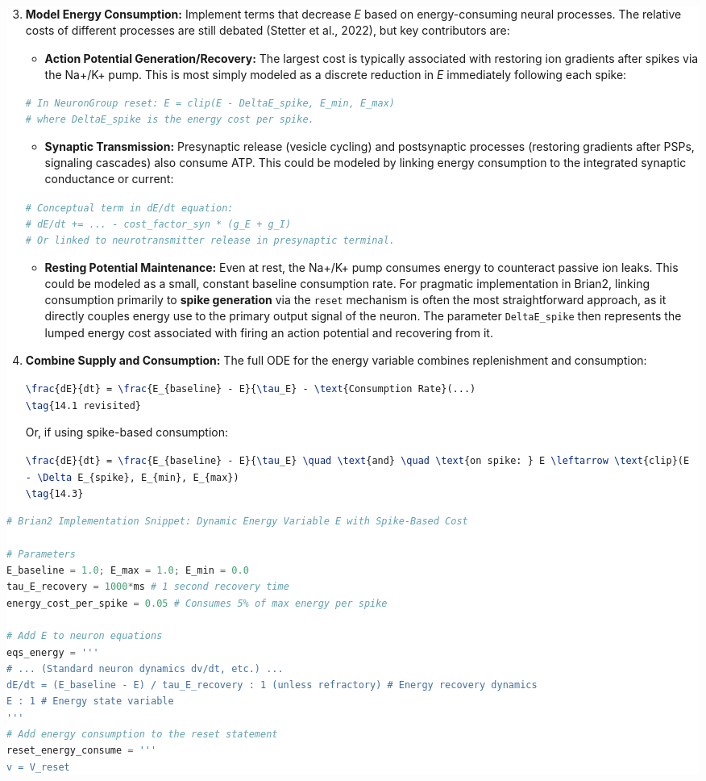 3.  **Model Energy Consumption:** Implement terms that decrease $E$ based on energy-consuming neural processes. The relative costs of different processes are still debated (Stetter et al., 2022), but key contributors are:
    *   **Action Potential Generation/Recovery:** The largest cost is typically associated with restoring ion gradients after spikes via the Na+/K+ pump. This is most simply modeled as a discrete reduction in $E$ immediately following each spike:
      ```python
      # In NeuronGroup reset: E = clip(E - DeltaE_spike, E_min, E_max)
      # where DeltaE_spike is the energy cost per spike.
      ```
    *   **Synaptic Transmission:** Presynaptic release (vesicle cycling) and postsynaptic processes (restoring gradients after PSPs, signaling cascades) also consume ATP. This could be modeled by linking energy consumption to the integrated synaptic conductance or current:
      ```python
      # Conceptual term in dE/dt equation:
      # dE/dt += ... - cost_factor_syn * (g_E + g_I)
      # Or linked to neurotransmitter release in presynaptic terminal.
      ```
    *   **Resting Potential Maintenance:** Even at rest, the Na+/K+ pump consumes energy to counteract passive ion leaks. This could be modeled as a small, constant baseline consumption rate.
    For pragmatic implementation in Brian2, linking consumption primarily to **spike generation** via the `reset` mechanism is often the most straightforward approach, as it directly couples energy use to the primary output signal of the neuron. The parameter `DeltaE_spike` then represents the lumped energy cost associated with firing an action potential and recovering from it.

4.  **Combine Supply and Consumption:** The full ODE for the energy variable combines replenishment and consumption:
    ```latex
    \frac{dE}{dt} = \frac{E_{baseline} - E}{\tau_E} - \text{Consumption Rate}(...)
    \tag{14.1 revisited}
    ```
    Or, if using spike-based consumption:
    ```latex
    \frac{dE}{dt} = \frac{E_{baseline} - E}{\tau_E} \quad \text{and} \quad \text{on spike: } E \leftarrow \text{clip}(E - \Delta E_{spike}, E_{min}, E_{max})
    \tag{14.3}
    ```

```python
# Brian2 Implementation Snippet: Dynamic Energy Variable E with Spike-Based Cost

# Parameters
E_baseline = 1.0; E_max = 1.0; E_min = 0.0
tau_E_recovery = 1000*ms # 1 second recovery time
energy_cost_per_spike = 0.05 # Consumes 5% of max energy per spike

# Add E to neuron equations
eqs_energy = '''
# ... (Standard neuron dynamics dv/dt, etc.) ...
dE/dt = (E_baseline - E) / tau_E_recovery : 1 (unless refractory) # Energy recovery dynamics
E : 1 # Energy state variable
'''
# Add energy consumption to the reset statement
reset_energy_consume = '''
v = V_reset
```